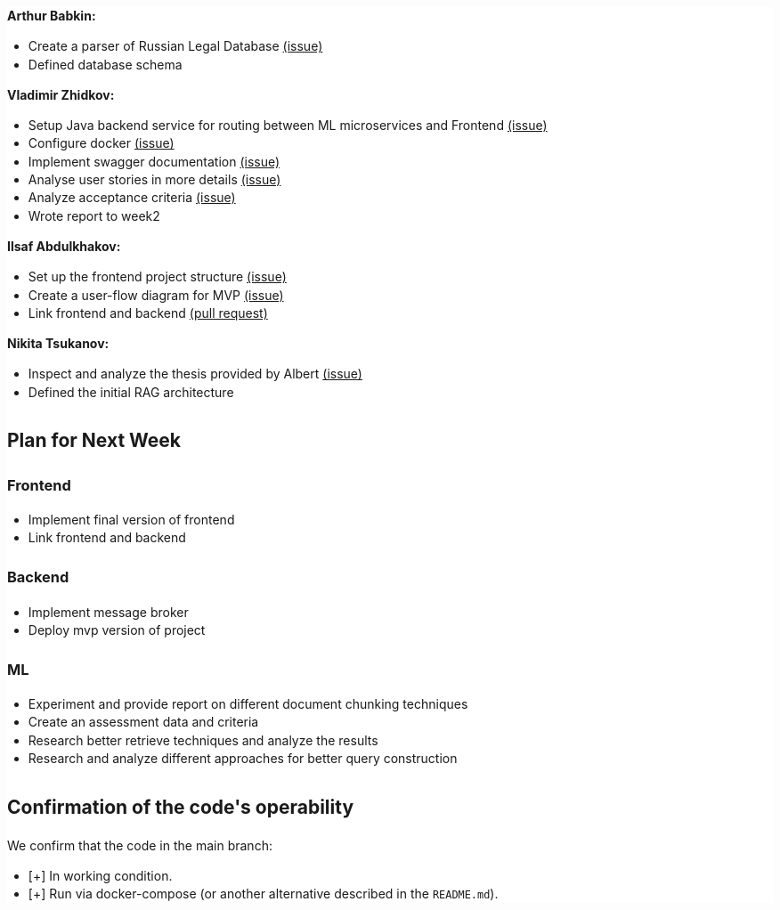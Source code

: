 **Arthur Babkin:**
- Create a parser of Russian Legal Database [(issue)](https://github.com/IU-Capstone-Project-2025/SmartClause/issues/6)
- Defined database schema

**Vladimir Zhidkov:**
- Setup Java backend service for routing between ML microservices and Frontend [(issue)](https://github.com/IU-Capstone-Project-2025/SmartClause/issues/7)
- Сonfigure docker [(issue)](https://github.com/IU-Capstone-Project-2025/SmartClause/issues/32)
- Implement swagger documentation [(issue)](https://github.com/IU-Capstone-Project-2025/SmartClause/issues/35)
- Analyse user stories in more details [(issue)](https://github.com/IU-Capstone-Project-2025/SmartClause/issues/56)
- Analyze acceptance criteria [(issue)](https://github.com/IU-Capstone-Project-2025/SmartClause/issues/57)
- Wrote report to week2

**Ilsaf Abdulkhakov:**
- Set up the frontend project structure [(issue)](https://github.com/IU-Capstone-Project-2025/SmartClause/issues/3)
- Create a user-flow diagram for MVP [(issue)](https://github.com/IU-Capstone-Project-2025/SmartClause/issues/14)
- Link frontend and backend [(pull request)](https://github.com/IU-Capstone-Project-2025/SmartClause/pull/55)

**Nikita Tsukanov:**
- Inspect and analyze the thesis provided by Albert [(issue)](https://github.com/IU-Capstone-Project-2025/SmartClause/issues/12)
- Defined the initial RAG architecture


## Plan for Next Week

### Frontend

- Implement final version of frontend
- Link frontend and backend

### Backend

- Implement message broker
- Deploy mvp version of project

### ML

- Experiment and provide report on different document chunking techniques
- Create an assessment data and criteria
- Research better retrieve techniques and analyze the results
- Research and analyze different approaches for better query construction

## Confirmation of the code's operability

We confirm that the code in the main branch:
- [+] In working condition.
- [+] Run via docker-compose (or another alternative described in the `README.md`).
